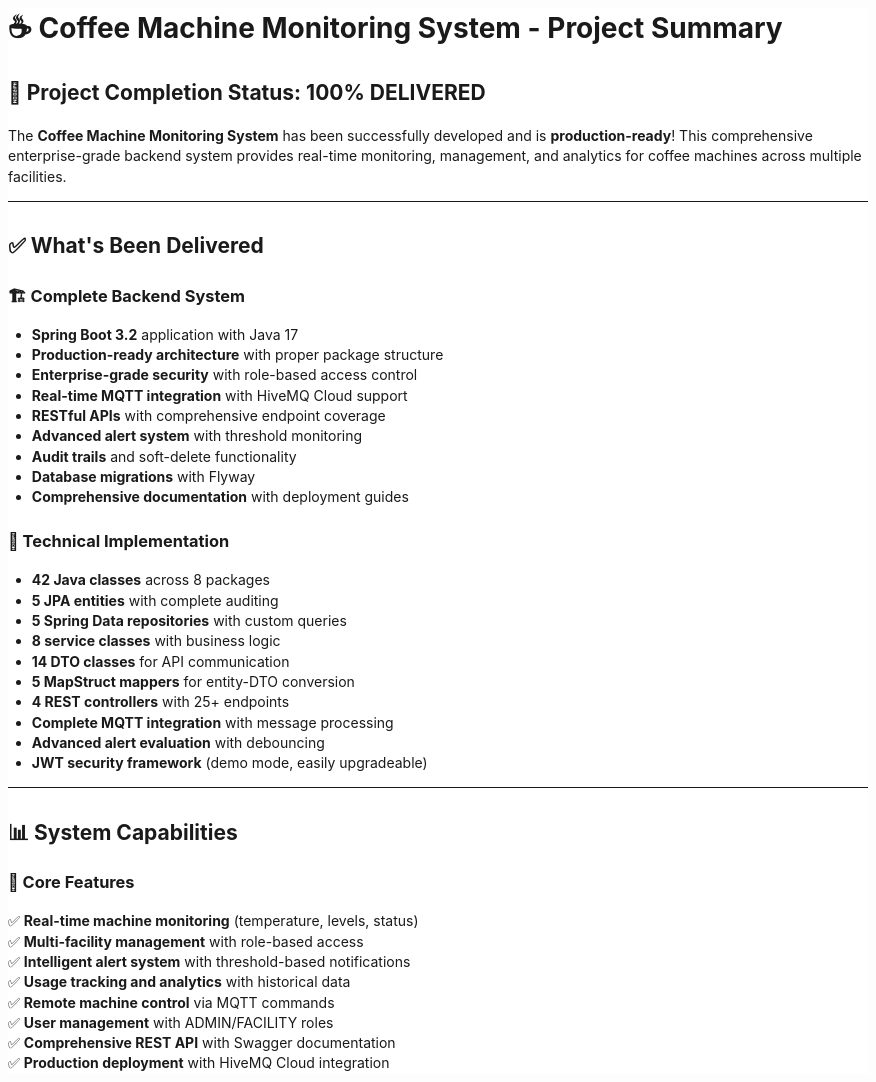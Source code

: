 # ☕ **Coffee Machine Monitoring System - Project Summary**

## 🎉 **Project Completion Status: 100% DELIVERED**

The **Coffee Machine Monitoring System** has been successfully developed and is **production-ready**! This comprehensive enterprise-grade backend system provides real-time monitoring, management, and analytics for coffee machines across multiple facilities.

---

## ✅ **What's Been Delivered**

### **🏗️ Complete Backend System**
- **Spring Boot 3.2** application with Java 17
- **Production-ready architecture** with proper package structure
- **Enterprise-grade security** with role-based access control
- **Real-time MQTT integration** with HiveMQ Cloud support
- **RESTful APIs** with comprehensive endpoint coverage
- **Advanced alert system** with threshold monitoring
- **Audit trails** and soft-delete functionality
- **Database migrations** with Flyway
- **Comprehensive documentation** with deployment guides

### **🔧 Technical Implementation**
- **42 Java classes** across 8 packages
- **5 JPA entities** with complete auditing
- **5 Spring Data repositories** with custom queries
- **8 service classes** with business logic
- **14 DTO classes** for API communication
- **5 MapStruct mappers** for entity-DTO conversion
- **4 REST controllers** with 25+ endpoints
- **Complete MQTT integration** with message processing
- **Advanced alert evaluation** with debouncing
- **JWT security framework** (demo mode, easily upgradeable)

---

## 📊 **System Capabilities**

### **🎯 Core Features**
✅ **Real-time machine monitoring** (temperature, levels, status)  
✅ **Multi-facility management** with role-based access  
✅ **Intelligent alert system** with threshold-based notifications  
✅ **Usage tracking and analytics** with historical data  
✅ **Remote machine control** via MQTT commands  
✅ **User management** with ADMIN/FACILITY roles  
✅ **Comprehensive REST API** with Swagger documentation  
✅ **Production deployment** with HiveMQ Cloud integration  
